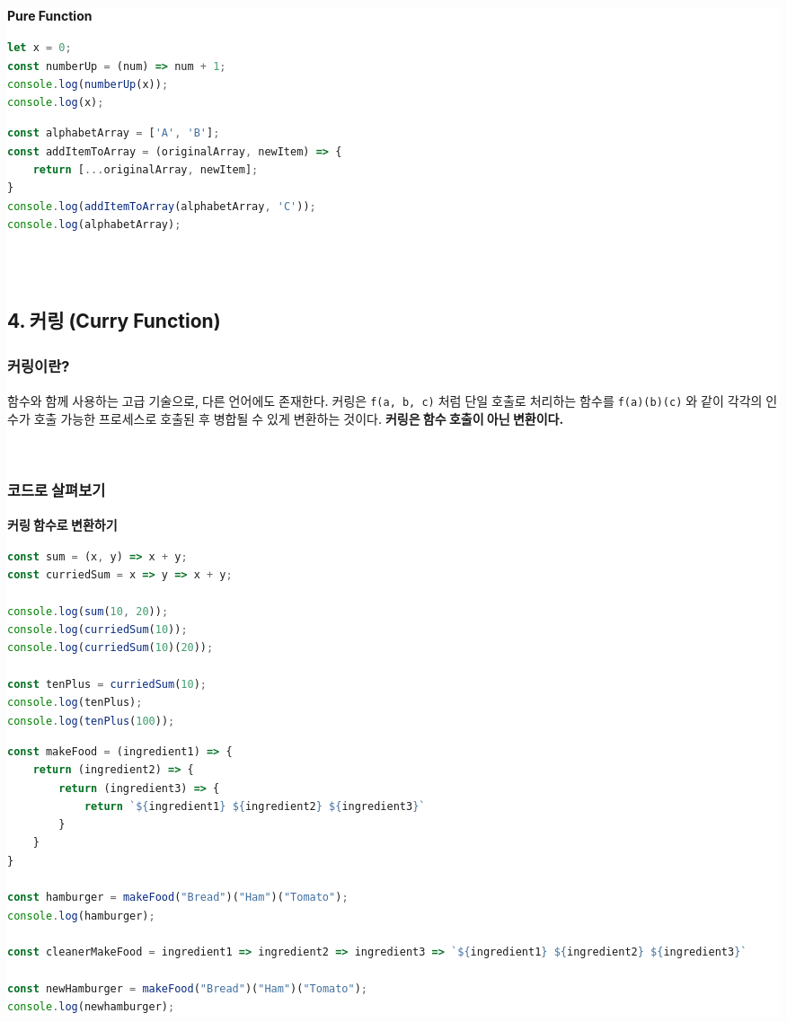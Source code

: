 **Pure Function**
```jsx
let x = 0;
const numberUp = (num) => num + 1;
console.log(numberUp(x));
console.log(x);
```

```jsx
const alphabetArray = ['A', 'B'];
const addItemToArray = (originalArray, newItem) => {
	return [...originalArray, newItem];
}
console.log(addItemToArray(alphabetArray, 'C'));
console.log(alphabetArray);
```

<br>
<br>

## 4. 커링 (Curry Function)

### 커링이란?
함수와 함께 사용하는 고급 기술으로, 다른 언어에도 존재한다. 커링은 `f(a, b, c)` 처럼 단일 호출로 처리하는 함수를 `f(a)(b)(c)` 와 같이 각각의 인수가 호출 가능한 프로세스로 호출된 후 병합될 수 있게 변환하는 것이다. **커링은 함수 호출이 아닌 변환이다.**

<br>

### 코드로 살펴보기
**커링 함수로 변환하기**
```jsx
const sum = (x, y) => x + y;
const curriedSum = x => y => x + y;

console.log(sum(10, 20));
console.log(curriedSum(10));
console.log(curriedSum(10)(20));

const tenPlus = curriedSum(10);
console.log(tenPlus);
console.log(tenPlus(100));
```

```jsx
const makeFood = (ingredient1) => {
	return (ingredient2) => {
		return (ingredient3) => {
			return `${ingredient1} ${ingredient2} ${ingredient3}`
		}
	}
} 

const hamburger = makeFood("Bread")("Ham")("Tomato");
console.log(hamburger);

const cleanerMakeFood = ingredient1 => ingredient2 => ingredient3 => `${ingredient1} ${ingredient2} ${ingredient3}`

const newHamburger = makeFood("Bread")("Ham")("Tomato");
console.log(newhamburger);
```

